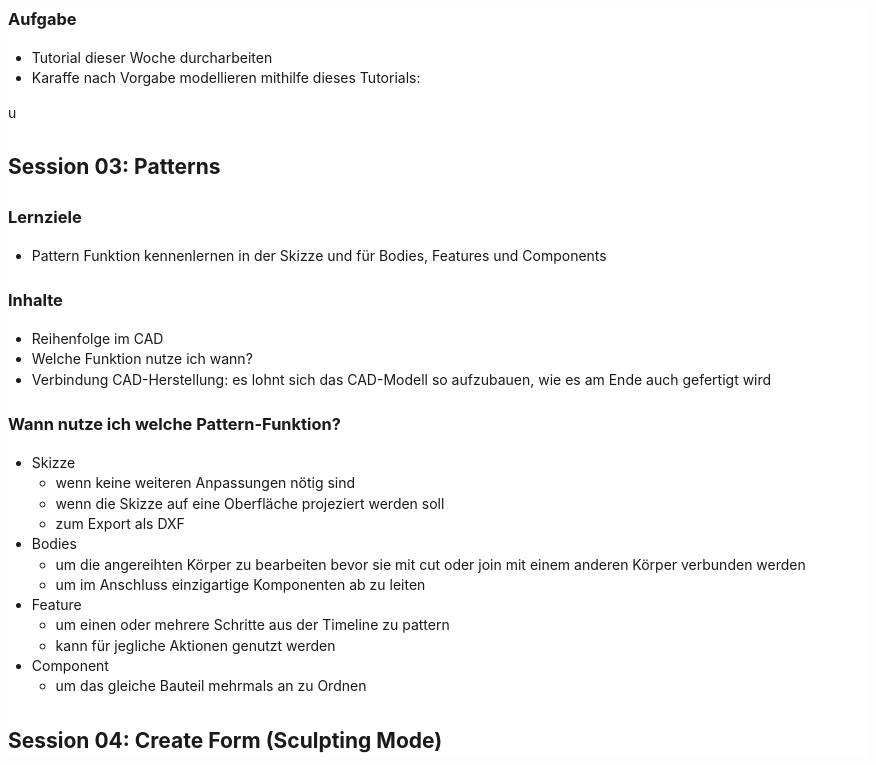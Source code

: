 <iframe width="600" height="400" src="https://youtube.com/embed/oqnaJMujp7M" frameborder="0" allow="accelerometer; autoplay; clipboard-write; encrypted-media; gyroscope; picture-in-picture" allowfullscreen></iframe>

### Aufgabe

- Tutorial dieser Woche durcharbeiten
- Karaffe nach Vorgabe modellieren mithilfe dieses Tutorials:

<iframe width="600" height="400" src="https://youtube.com/embed/auZZ_GV4q6s" frameborder="0" allow="accelerometer; autoplay; clipboard-write; encrypted-media; gyroscope; picture-in-picture" allowfullscreen></iframe>u

## Session 03: Patterns

### Lernziele 

- Pattern Funktion kennenlernen in der Skizze und für Bodies, Features und Components

### Inhalte

- Reihenfolge im CAD
- Welche Funktion nutze ich wann?
- Verbindung CAD-Herstellung: es lohnt sich das CAD-Modell so aufzubauen, wie es am Ende auch gefertigt wird

### Wann nutze ich welche Pattern-Funktion?

- Skizze
	- wenn keine weiteren Anpassungen nötig sind
	- wenn die Skizze auf eine Oberfläche projeziert werden soll
	- zum Export als DXF
- Bodies
	- um die angereihten Körper zu bearbeiten bevor sie mit cut oder join mit einem anderen Körper verbunden werden
	- um im Anschluss einzigartige Komponenten ab zu leiten
- Feature
	- um einen oder mehrere Schritte aus der Timeline zu pattern
	- kann für jegliche Aktionen genutzt werden
- Component
	- um das gleiche Bauteil mehrmals an zu Ordnen

<iframe width="600" height="400" src="https://youtube.com/embed/rpOxkW5eY4s
" frameborder="0" allow="accelerometer; autoplay; clipboard-write; encrypted-media; gyroscope; picture-in-picture" allowfullscreen></iframe>

## Session 04: Create Form (Sculpting Mode)

<iframe width="600" height="400" src="https://youtube.com/embed/bATAm1ZuLjk" frameborder="0" allow="accelerometer; autoplay; clipboard-write; encrypted-media; gyroscope; picture-in-picture" allowfullscreen></iframe>
